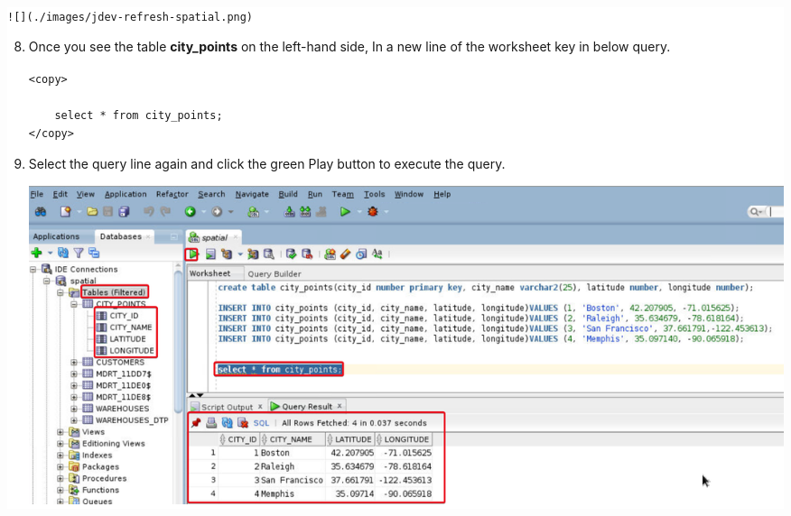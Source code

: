     ![](./images/jdev-refresh-spatial.png)


8. Once you see the table **city_points** on the left-hand side, In a new line of the worksheet key in below query.

    ````
    <copy>

        select * from city_points;
    </copy>
    ````

9. Select the query line again and click the green Play button to execute the query.


    ![](./images/jdev-select-data-spatial-table.png)
